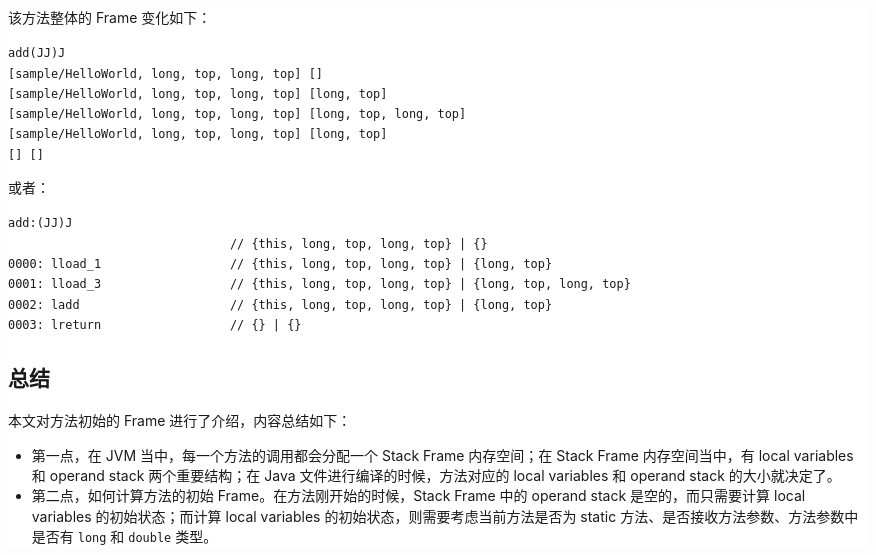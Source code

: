 该方法整体的 Frame 变化如下：

```text
add(JJ)J
[sample/HelloWorld, long, top, long, top] []
[sample/HelloWorld, long, top, long, top] [long, top]
[sample/HelloWorld, long, top, long, top] [long, top, long, top]
[sample/HelloWorld, long, top, long, top] [long, top]
[] []
```

或者：

```text
add:(JJ)J
                               // {this, long, top, long, top} | {}
0000: lload_1                  // {this, long, top, long, top} | {long, top}
0001: lload_3                  // {this, long, top, long, top} | {long, top, long, top}
0002: ladd                     // {this, long, top, long, top} | {long, top}
0003: lreturn                  // {} | {}
```

## 总结

本文对方法初始的 Frame 进行了介绍，内容总结如下：

- 第一点，在 JVM 当中，每一个方法的调用都会分配一个 Stack Frame 内存空间；在 Stack Frame 内存空间当中，有 local variables 和 operand stack 两个重要结构；在 Java 文件进行编译的时候，方法对应的 local variables 和 operand stack 的大小就决定了。
- 第二点，如何计算方法的初始 Frame。在方法刚开始的时候，Stack Frame 中的 operand stack 是空的，而只需要计算 local variables 的初始状态；而计算 local variables 的初始状态，则需要考虑当前方法是否为 static 方法、是否接收方法参数、方法参数中是否有 `long` 和 `double` 类型。 

